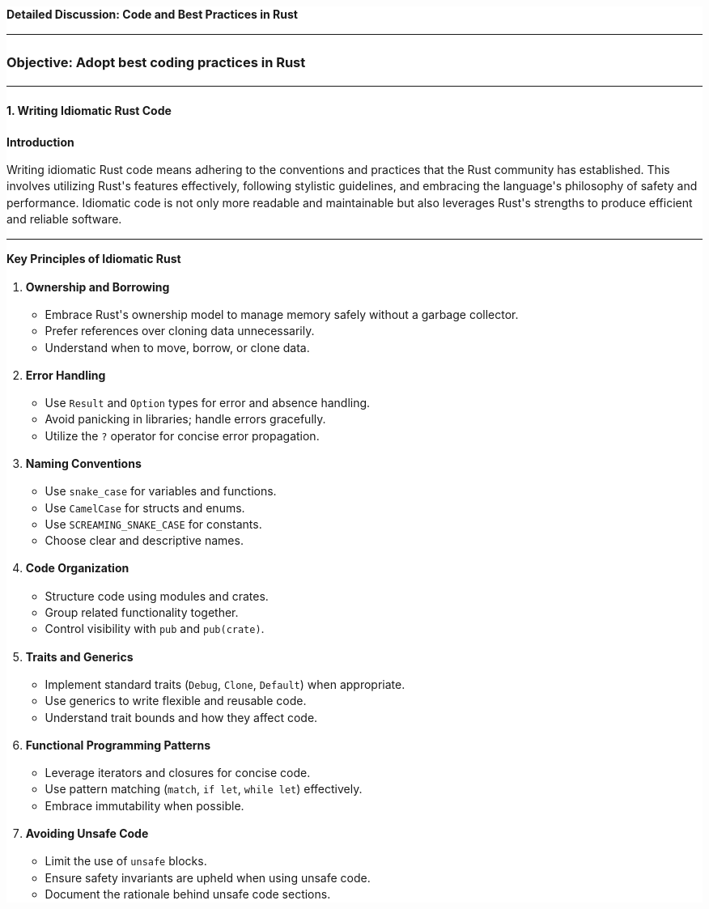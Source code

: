 **Detailed Discussion: Code and Best Practices in Rust**

---

### **Objective**: Adopt best coding practices in Rust

---

#### **1. Writing Idiomatic Rust Code**

**Introduction**

Writing idiomatic Rust code means adhering to the conventions and practices that the Rust community has established. This involves utilizing Rust's features effectively, following stylistic guidelines, and embracing the language's philosophy of safety and performance. Idiomatic code is not only more readable and maintainable but also leverages Rust's strengths to produce efficient and reliable software.

---

**Key Principles of Idiomatic Rust**

1. **Ownership and Borrowing**
   - Embrace Rust's ownership model to manage memory safely without a garbage collector.
   - Prefer references over cloning data unnecessarily.
   - Understand when to move, borrow, or clone data.

2. **Error Handling**
   - Use `Result` and `Option` types for error and absence handling.
   - Avoid panicking in libraries; handle errors gracefully.
   - Utilize the `?` operator for concise error propagation.

3. **Naming Conventions**
   - Use `snake_case` for variables and functions.
   - Use `CamelCase` for structs and enums.
   - Use `SCREAMING_SNAKE_CASE` for constants.
   - Choose clear and descriptive names.

4. **Code Organization**
   - Structure code using modules and crates.
   - Group related functionality together.
   - Control visibility with `pub` and `pub(crate)`.

5. **Traits and Generics**
   - Implement standard traits (`Debug`, `Clone`, `Default`) when appropriate.
   - Use generics to write flexible and reusable code.
   - Understand trait bounds and how they affect code.

6. **Functional Programming Patterns**
   - Leverage iterators and closures for concise code.
   - Use pattern matching (`match`, `if let`, `while let`) effectively.
   - Embrace immutability when possible.

7. **Avoiding Unsafe Code**
   - Limit the use of `unsafe` blocks.
   - Ensure safety invariants are upheld when using unsafe code.
   - Document the rationale behind unsafe code sections.
